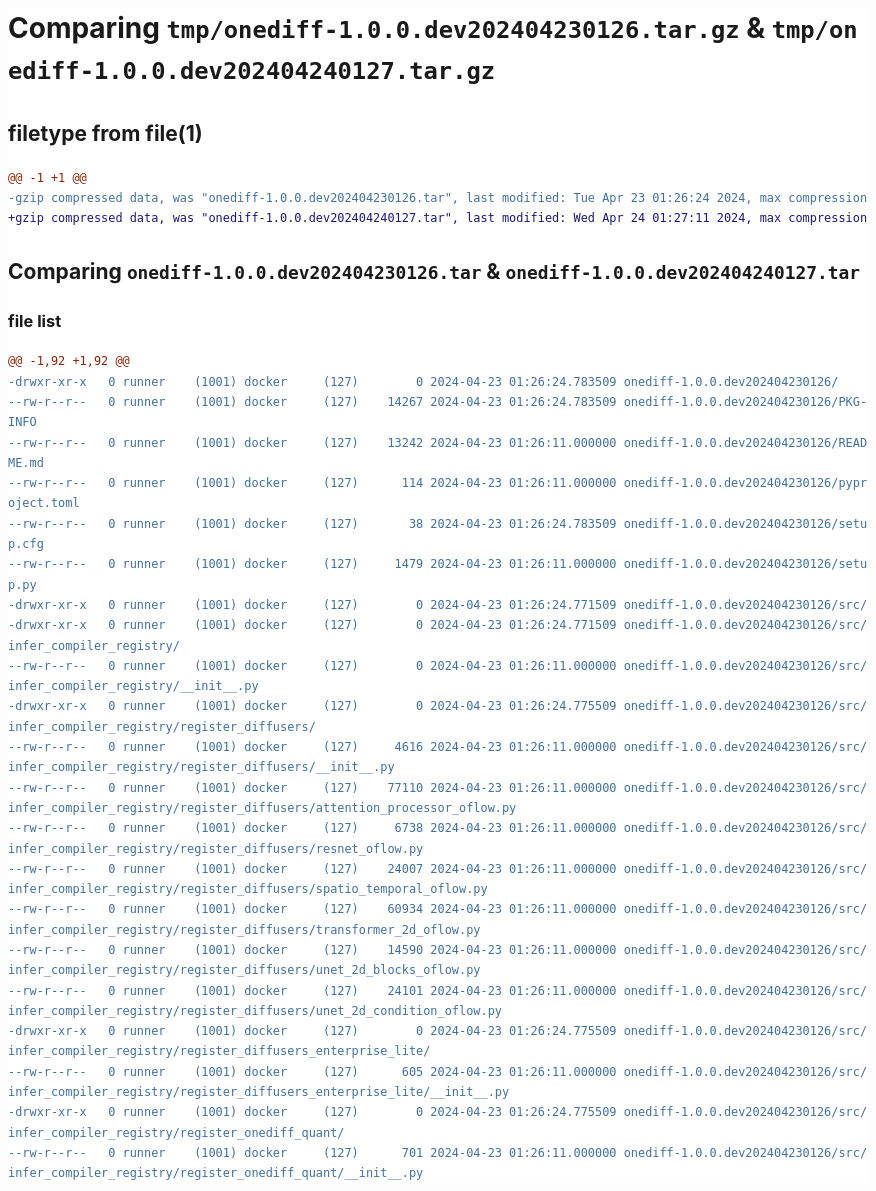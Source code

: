# Comparing `tmp/onediff-1.0.0.dev202404230126.tar.gz` & `tmp/onediff-1.0.0.dev202404240127.tar.gz`

## filetype from file(1)

```diff
@@ -1 +1 @@
-gzip compressed data, was "onediff-1.0.0.dev202404230126.tar", last modified: Tue Apr 23 01:26:24 2024, max compression
+gzip compressed data, was "onediff-1.0.0.dev202404240127.tar", last modified: Wed Apr 24 01:27:11 2024, max compression
```

## Comparing `onediff-1.0.0.dev202404230126.tar` & `onediff-1.0.0.dev202404240127.tar`

### file list

```diff
@@ -1,92 +1,92 @@
-drwxr-xr-x   0 runner    (1001) docker     (127)        0 2024-04-23 01:26:24.783509 onediff-1.0.0.dev202404230126/
--rw-r--r--   0 runner    (1001) docker     (127)    14267 2024-04-23 01:26:24.783509 onediff-1.0.0.dev202404230126/PKG-INFO
--rw-r--r--   0 runner    (1001) docker     (127)    13242 2024-04-23 01:26:11.000000 onediff-1.0.0.dev202404230126/README.md
--rw-r--r--   0 runner    (1001) docker     (127)      114 2024-04-23 01:26:11.000000 onediff-1.0.0.dev202404230126/pyproject.toml
--rw-r--r--   0 runner    (1001) docker     (127)       38 2024-04-23 01:26:24.783509 onediff-1.0.0.dev202404230126/setup.cfg
--rw-r--r--   0 runner    (1001) docker     (127)     1479 2024-04-23 01:26:11.000000 onediff-1.0.0.dev202404230126/setup.py
-drwxr-xr-x   0 runner    (1001) docker     (127)        0 2024-04-23 01:26:24.771509 onediff-1.0.0.dev202404230126/src/
-drwxr-xr-x   0 runner    (1001) docker     (127)        0 2024-04-23 01:26:24.771509 onediff-1.0.0.dev202404230126/src/infer_compiler_registry/
--rw-r--r--   0 runner    (1001) docker     (127)        0 2024-04-23 01:26:11.000000 onediff-1.0.0.dev202404230126/src/infer_compiler_registry/__init__.py
-drwxr-xr-x   0 runner    (1001) docker     (127)        0 2024-04-23 01:26:24.775509 onediff-1.0.0.dev202404230126/src/infer_compiler_registry/register_diffusers/
--rw-r--r--   0 runner    (1001) docker     (127)     4616 2024-04-23 01:26:11.000000 onediff-1.0.0.dev202404230126/src/infer_compiler_registry/register_diffusers/__init__.py
--rw-r--r--   0 runner    (1001) docker     (127)    77110 2024-04-23 01:26:11.000000 onediff-1.0.0.dev202404230126/src/infer_compiler_registry/register_diffusers/attention_processor_oflow.py
--rw-r--r--   0 runner    (1001) docker     (127)     6738 2024-04-23 01:26:11.000000 onediff-1.0.0.dev202404230126/src/infer_compiler_registry/register_diffusers/resnet_oflow.py
--rw-r--r--   0 runner    (1001) docker     (127)    24007 2024-04-23 01:26:11.000000 onediff-1.0.0.dev202404230126/src/infer_compiler_registry/register_diffusers/spatio_temporal_oflow.py
--rw-r--r--   0 runner    (1001) docker     (127)    60934 2024-04-23 01:26:11.000000 onediff-1.0.0.dev202404230126/src/infer_compiler_registry/register_diffusers/transformer_2d_oflow.py
--rw-r--r--   0 runner    (1001) docker     (127)    14590 2024-04-23 01:26:11.000000 onediff-1.0.0.dev202404230126/src/infer_compiler_registry/register_diffusers/unet_2d_blocks_oflow.py
--rw-r--r--   0 runner    (1001) docker     (127)    24101 2024-04-23 01:26:11.000000 onediff-1.0.0.dev202404230126/src/infer_compiler_registry/register_diffusers/unet_2d_condition_oflow.py
-drwxr-xr-x   0 runner    (1001) docker     (127)        0 2024-04-23 01:26:24.775509 onediff-1.0.0.dev202404230126/src/infer_compiler_registry/register_diffusers_enterprise_lite/
--rw-r--r--   0 runner    (1001) docker     (127)      605 2024-04-23 01:26:11.000000 onediff-1.0.0.dev202404230126/src/infer_compiler_registry/register_diffusers_enterprise_lite/__init__.py
-drwxr-xr-x   0 runner    (1001) docker     (127)        0 2024-04-23 01:26:24.775509 onediff-1.0.0.dev202404230126/src/infer_compiler_registry/register_onediff_quant/
--rw-r--r--   0 runner    (1001) docker     (127)      701 2024-04-23 01:26:11.000000 onediff-1.0.0.dev202404230126/src/infer_compiler_registry/register_onediff_quant/__init__.py
```